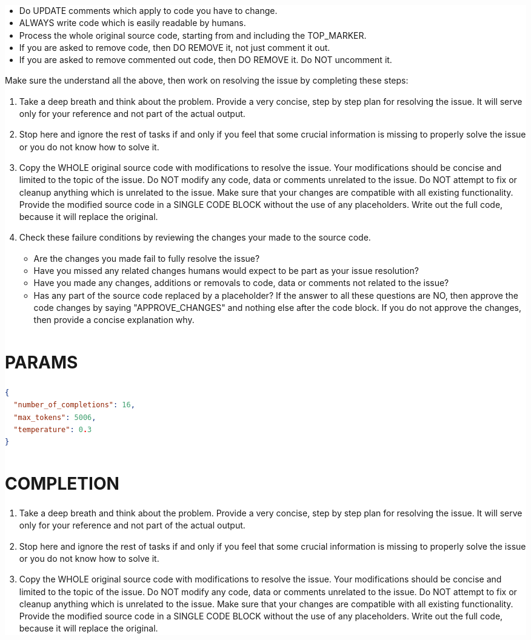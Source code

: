 - Do UPDATE comments which apply to code you have to change.
- ALWAYS write code which is easily readable by humans.
- Process the whole original source code, starting from and including the TOP_MARKER.
- If you are asked to remove code, then DO REMOVE it, not just comment it out.
- If you are asked to remove commented out code, then DO REMOVE it. Do NOT uncomment it.


Make sure the understand all the above, then work on resolving the issue by completing these steps:

1. Take a deep breath and think about the problem. Provide a very concise,
   step by step plan for resolving the issue. It will serve only for your 
   reference and not part of the actual output.

2. Stop here and ignore the rest of tasks if and only if you feel that
   some crucial information is missing to properly solve the issue or
   you do not know how to solve it. 

3. Copy the WHOLE original source code with modifications to resolve the issue.
   Your modifications should be concise and limited to the topic of the
   issue. Do NOT modify any code, data or comments unrelated to the issue.
   Do NOT attempt to fix or cleanup anything which is unrelated to the issue.
   Make sure that your changes are compatible with all existing functionality.
   Provide the modified source code in a SINGLE CODE BLOCK without the use of
   any placeholders. Write out the full code, because it will replace the original.

4. Check these failure conditions by reviewing the changes your made to the source code.
   - Are the changes you made fail to fully resolve the issue?
   - Have you missed any related changes humans would expect to be part as your issue resolution? 
   - Have you made any changes, additions or removals to code, data or comments not related to the issue?
   - Has any part of the source code replaced by a placeholder?
   If the answer to all these questions are NO, then approve the code changes
   by saying "APPROVE_CHANGES" and nothing else after the code block.
   If you do not approve the changes, then provide a concise explanation why.    

# PARAMS
```json
{
  "number_of_completions": 16,
  "max_tokens": 5006,
  "temperature": 0.3
}
```

# COMPLETION

1. Take a deep breath and think about the problem. Provide a very concise, step by step plan for resolving the issue. It will serve only for your reference and not part of the actual output.

2. Stop here and ignore the rest of tasks if and only if you feel that some crucial information is missing to properly solve the issue or you do not know how to solve it.

3. Copy the WHOLE original source code with modifications to resolve the issue. Your modifications should be concise and limited to the topic of the issue. Do NOT modify any code, data or comments unrelated to the issue. Do NOT attempt to fix or cleanup anything which is unrelated to the issue. Make sure that your changes are compatible with all existing functionality. Provide the modified source code in a SINGLE CODE BLOCK without the use of any placeholders. Write out the full code, because it will replace the original.
